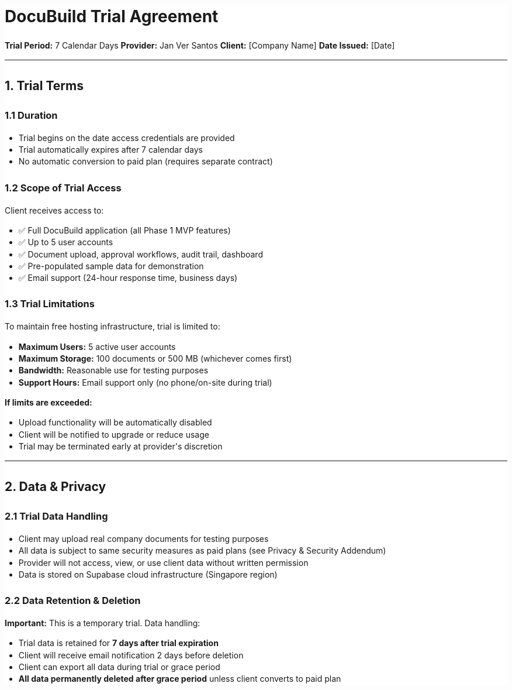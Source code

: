 # DocuBuild Trial Agreement

**Trial Period:** 7 Calendar Days
**Provider:** Jan Ver Santos
**Client:** [Company Name]
**Date Issued:** [Date]

---

## 1. Trial Terms

### 1.1 Duration
- Trial begins on the date access credentials are provided
- Trial automatically expires after 7 calendar days
- No automatic conversion to paid plan (requires separate contract)

### 1.2 Scope of Trial Access
Client receives access to:
- ✅ Full DocuBuild application (all Phase 1 MVP features)
- ✅ Up to 5 user accounts
- ✅ Document upload, approval workflows, audit trail, dashboard
- ✅ Pre-populated sample data for demonstration
- ✅ Email support (24-hour response time, business days)

### 1.3 Trial Limitations
To maintain free hosting infrastructure, trial is limited to:
- **Maximum Users:** 5 active user accounts
- **Maximum Storage:** 100 documents or 500 MB (whichever comes first)
- **Bandwidth:** Reasonable use for testing purposes
- **Support Hours:** Email support only (no phone/on-site during trial)

**If limits are exceeded:**
- Upload functionality will be automatically disabled
- Client will be notified to upgrade or reduce usage
- Trial may be terminated early at provider's discretion

---

## 2. Data & Privacy

### 2.1 Trial Data Handling
- Client may upload real company documents for testing purposes
- All data is subject to same security measures as paid plans (see Privacy & Security Addendum)
- Provider will not access, view, or use client data without written permission
- Data is stored on Supabase cloud infrastructure (Singapore region)

### 2.2 Data Retention & Deletion
**Important:** This is a temporary trial. Data handling:
- Trial data is retained for **7 days after trial expiration**
- Client will receive email notification 2 days before deletion
- Client can export all data during trial or grace period
- **All data permanently deleted after grace period** unless client converts to paid plan
